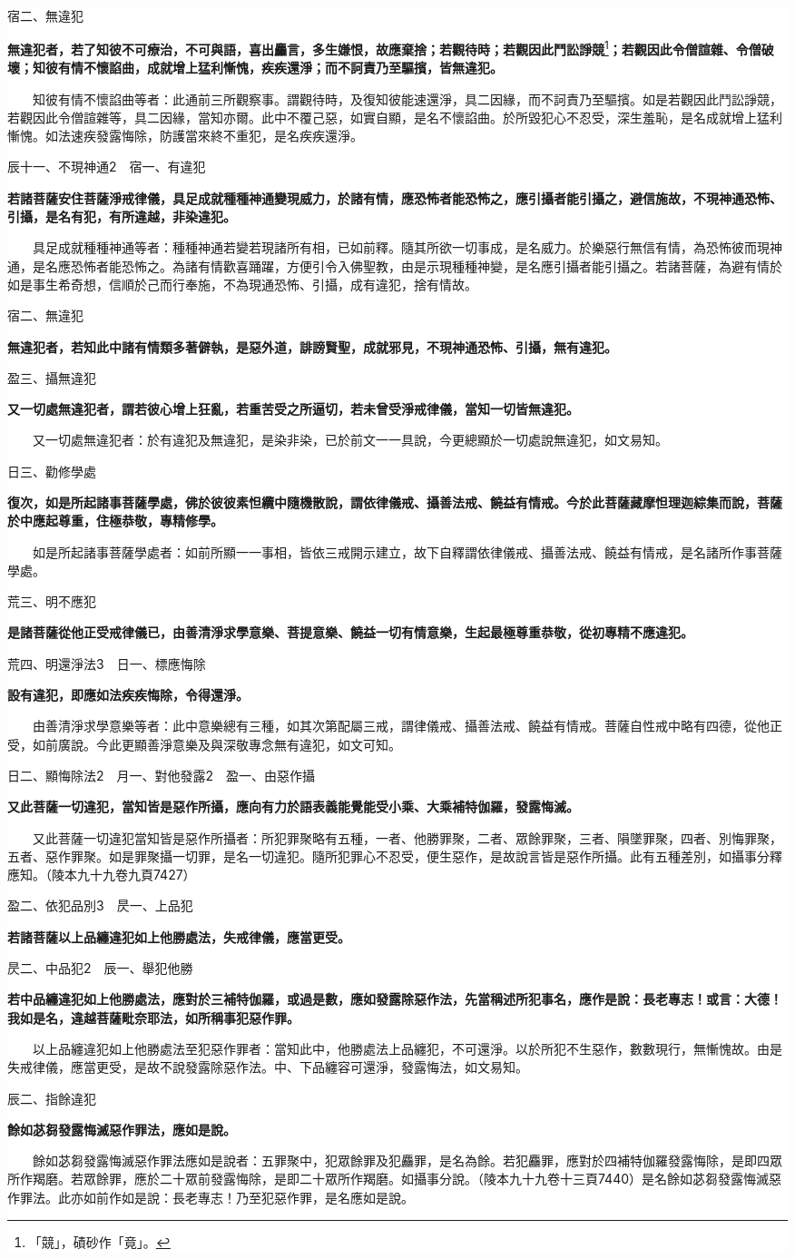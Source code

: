 宿二、無違犯

**無違犯者，若了知彼不可療治，不可與語，喜出麤言，多生嫌恨，故應棄捨；若觀待時；若觀因此鬥訟諍競**[^22]**；若觀因此令僧諠雜、令僧破壞；知彼有情不懷諂曲，成就增上猛利慚愧，疾疾還淨；而不訶責乃至驅擯，皆無違犯。**

　　知彼有情不懷諂曲等者：此通前三所觀察事。謂觀待時，及復知彼能速還淨，具二因緣，而不訶責乃至驅擯。如是若觀因此鬥訟諍競，若觀因此令僧諠雜等，具二因緣，當知亦爾。此中不覆己惡，如實自顯，是名不懷諂曲。於所毀犯心不忍受，深生羞恥，是名成就增上猛利慚愧。如法速疾發露悔除，防護當來終不重犯，是名疾疾還淨。

辰十一、不現神通2　宿一、有違犯

**若諸菩薩安住菩薩淨戒律儀，具足成就種種神通變現威力，於諸有情，應恐怖者能恐怖之，應引攝者能引攝之，避信施故，不現神通恐怖、引攝，是名有犯，有所違越，非染違犯。**

　　具足成就種種神通等者：種種神通若變若現諸所有相，已如前釋。隨其所欲一切事成，是名威力。於樂惡行無信有情，為恐怖彼而現神通，是名應恐怖者能恐怖之。為諸有情歡喜踊躍，方便引令入佛聖教，由是示現種種神變，是名應引攝者能引攝之。若諸菩薩，為避有情於如是事生希奇想，信順於己而行奉施，不為現通恐怖、引攝，成有違犯，捨有情故。

宿二、無違犯

**無違犯者，若知此中諸有情類多著僻執，是惡外道，誹謗賢聖，成就邪見，不現神通恐怖、引攝，無有違犯。**

盈三、攝無違犯

**又一切處無違犯者，謂若彼心增上狂亂，若重苦受之所逼切，若未曾受淨戒律儀，當知一切皆無違犯。**

　　又一切處無違犯者：於有違犯及無違犯，是染非染，已於前文一一具說，今更總顯於一切處說無違犯，如文易知。

日三、勸修學處

**復次，如是所起諸事菩薩學處，佛於彼彼素怛纜中隨機散說，謂依律儀戒、攝善法戒、饒益有情戒。今於此菩薩藏摩怛理迦綜集而說，菩薩於中應起尊重，住極恭敬，專精修學。**

　　如是所起諸事菩薩學處者：如前所顯一一事相，皆依三戒開示建立，故下自釋謂依律儀戒、攝善法戒、饒益有情戒，是名諸所作事菩薩學處。

荒三、明不應犯

**是諸菩薩從他正受戒律儀已，由善清淨求學意樂、菩提意樂、饒益一切有情意樂，生起最極尊重恭敬，從初專精不應違犯。**

荒四、明還淨法3　日一、標應悔除

**設有違犯，即應如法疾疾悔除，令得還淨。**

　　由善清淨求學意樂等者：此中意樂總有三種，如其次第配屬三戒，謂律儀戒、攝善法戒、饒益有情戒。菩薩自性戒中略有四德，從他正受，如前廣說。今此更顯善淨意樂及與深敬專念無有違犯，如文可知。

日二、顯悔除法2　月一、對他發露2　盈一、由惡作攝

**又此菩薩一切違犯，當知皆是惡作所攝，應向有力於語表義能覺能受小乘、大乘補特伽羅，發露悔滅。**

　　又此菩薩一切違犯當知皆是惡作所攝者：所犯罪聚略有五種，一者、他勝罪聚，二者、眾餘罪聚，三者、隕墜罪聚，四者、別悔罪聚，五者、惡作罪聚。如是罪聚攝一切罪，是名一切違犯。隨所犯罪心不忍受，便生惡作，是故說言皆是惡作所攝。此有五種差別，如攝事分釋應知。（陵本九十九卷九頁7427）

盈二、依犯品別3　昃一、上品犯

**若諸菩薩以上品纏違犯如上他勝處法，失戒律儀，應當更受。**

昃二、中品犯2　辰一、舉犯他勝

**若中品纏違犯如上他勝處法，應對於三補特伽羅，或過是數，應如發露除惡作法，先當稱述所犯事名，應作是說：長老專志！或言：大德！我如是名，違越菩薩毗奈耶法，如所稱事犯惡作罪。**

　　以上品纏違犯如上他勝處法至犯惡作罪者：當知此中，他勝處法上品纏犯，不可還淨。以於所犯不生惡作，數數現行，無慚愧故。由是失戒律儀，應當更受，是故不說發露除惡作法。中、下品纏容可還淨，發露悔法，如文易知。

辰二、指餘違犯

**餘如苾芻發露悔滅惡作罪法，應如是說。**

　　餘如苾芻發露悔滅惡作罪法應如是說者：五罪聚中，犯眾餘罪及犯麤罪，是名為餘。若犯麤罪，應對於四補特伽羅發露悔除，是即四眾所作羯磨。若眾餘罪，應於二十眾前發露悔除，是即二十眾所作羯磨。如攝事分說。（陵本九十九卷十三頁7440）是名餘如苾芻發露悔滅惡作罪法。此亦如前作如是說：長老專志！乃至犯惡作罪，是名應如是說。


[^1]: 披尋記原無出處。
[^2]: 「議」，磧砂、大正、陵本作「義」。
[^3]: 「議」，磧砂、大正、陵本作「義」。
[^4]: 「議」，磧砂、大正、陵本作「義」。
[^5]: 「想」，披尋記原作「相」。卷五十九原文作「想」。
[^6]: 「苦」，磧砂作「若」。
[^7]: 「己」，陵本作「已」。
[^8]: 「己」，陵本作「已」。
[^9]: 「母邑」，磧砂作「女色」。
[^10]: 「生多」，磧砂作「多生」。
[^11]: 披尋記原無出處。
[^12]: 「妓」，大正作「伎」。
[^13]: 「妓」，大正作「伎」。
[^14]: 「弊」，大正作「蔽」。
[^15]: 「違犯」，披尋記原作「無犯」。
[^16]: 「聞」，磧砂作「聲」。
[^17]: 「一頁」，披尋記原作「七頁」。
[^18]: 「染」，磧砂作「深」。
[^19]: 「聞」，磧砂作「間」。
[^20]: 「疹疾」，磧砂作「疾病」。
[^21]: 「誡」，大正作「誠」。
[^22]: 「競」，磧砂作「竟」。
[^23]: 【昃三、下品犯】，披尋記原無此科，依文義加入。